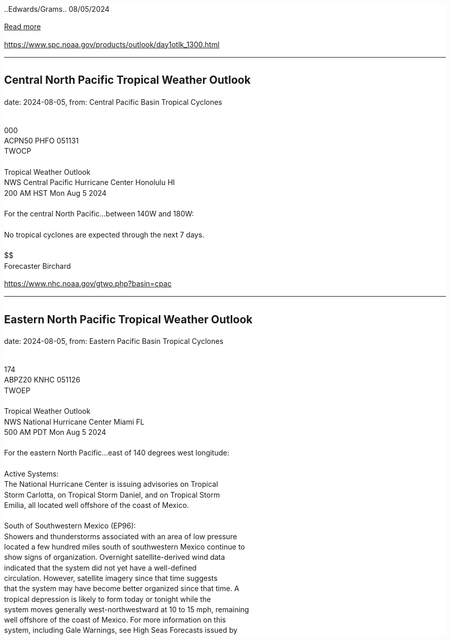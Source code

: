 ..Edwards/Grams.. 08/05/2024

</pre>
<a href="https://www.spc.noaa.gov/products/outlook/day1otlk.html">Read more</a>
 

<https://www.spc.noaa.gov/products/outlook/day1otlk_1300.html>

---

## Central North Pacific Tropical Weather Outlook

date: 2024-08-05, from: Central Pacific Basin Tropical Cyclones


<br/>
000<br/>
ACPN50 PHFO 051131<br/>
TWOCP <br/>
<br/>
Tropical Weather Outlook<br/>
NWS Central Pacific Hurricane Center Honolulu HI<br/>
200 AM HST Mon Aug 5 2024<br/>
<br/>
For the central North Pacific...between 140W and 180W:<br/>
<br/>
No tropical cyclones are expected through the next 7 days.<br/>
<br/>
$$<br/>
Forecaster Birchard<br/>
 

<https://www.nhc.noaa.gov/gtwo.php?basin=cpac>

---

## Eastern North Pacific Tropical Weather Outlook

date: 2024-08-05, from: Eastern Pacific Basin Tropical Cyclones


<br/>
174 <br/>
ABPZ20 KNHC 051126<br/>
TWOEP <br/>
<br/>
Tropical Weather Outlook<br/>
NWS National Hurricane Center Miami FL<br/>
500 AM PDT Mon Aug 5 2024<br/>
<br/>
For the eastern North Pacific...east of 140 degrees west longitude:<br/>
<br/>
Active Systems:<br/>
The National Hurricane Center is issuing advisories on Tropical <br/>
Storm Carlotta, on Tropical Storm Daniel, and on Tropical Storm <br/>
Emilia, all located well offshore of the coast of Mexico.  <br/>
<br/>
South of Southwestern Mexico (EP96):<br/>
Showers and thunderstorms associated with an area of low pressure <br/>
located a few hundred miles south of southwestern Mexico continue to <br/>
show signs of organization. Overnight satellite-derived wind data <br/>
indicated that the system did not yet have a well-defined <br/>
circulation.  However, satellite imagery since that time suggests <br/>
that the system may have become better organized since that time. A <br/>
tropical depression is likely to form today or tonight while the <br/>
system moves generally west-northwestward at 10 to 15 mph, remaining <br/>
well offshore of the coast of Mexico. For more information on this <br/>
system, including Gale Warnings, see High Seas Forecasts issued by <br/>